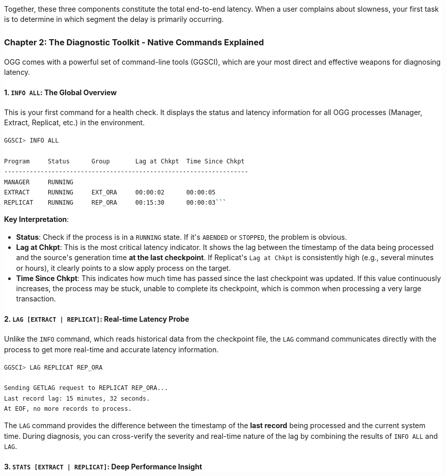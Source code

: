 Together, these three components constitute the total end-to-end latency. When a user complains about slowness, your first task is to determine in which segment the delay is primarily occurring.


### Chapter 2: The Diagnostic Toolkit - Native Commands Explained

OGG comes with a powerful set of command-line tools (GGSCI), which are your most direct and effective weapons for diagnosing latency.

#### 1. `INFO ALL`: The Global Overview

This is your first command for a health check. It displays the status and latency information for all OGG processes (Manager, Extract, Replicat, etc.) in the environment.

```bash
GGSCI> INFO ALL

Program     Status      Group       Lag at Chkpt  Time Since Chkpt
-------------------------------------------------------------------
MANAGER     RUNNING
EXTRACT     RUNNING     EXT_ORA     00:00:02      00:00:05
REPLICAT    RUNNING     REP_ORA     00:15:30      00:00:03```
```

**Key Interpretation**:

*   **Status**: Check if the process is in a `RUNNING` state. If it's `ABENDED` or `STOPPED`, the problem is obvious.
*   **Lag at Chkpt**: This is the most critical latency indicator. It shows the lag between the timestamp of the data being processed and the source's generation time **at the last checkpoint**. If Replicat's `Lag at Chkpt` is consistently high (e.g., several minutes or hours), it clearly points to a slow apply process on the target.
*   **Time Since Chkpt**: This indicates how much time has passed since the last checkpoint was updated. If this value continuously increases, the process may be stuck, unable to complete its checkpoint, which is common when processing a very large transaction.

#### 2. `LAG [EXTRACT | REPLICAT]`: Real-time Latency Probe

Unlike the `INFO` command, which reads historical data from the checkpoint file, the `LAG` command communicates directly with the process to get more real-time and accurate latency information.

```bash
GGSCI> LAG REPLICAT REP_ORA

Sending GETLAG request to REPLICAT REP_ORA...
Last record lag: 15 minutes, 32 seconds.
At EOF, no more records to process.
```

The `LAG` command provides the difference between the timestamp of the **last record** being processed and the current system time. During diagnosis, you can cross-verify the severity and real-time nature of the lag by combining the results of `INFO ALL` and `LAG`.

#### 3. `STATS [EXTRACT | REPLICAT]`: Deep Performance Insight
